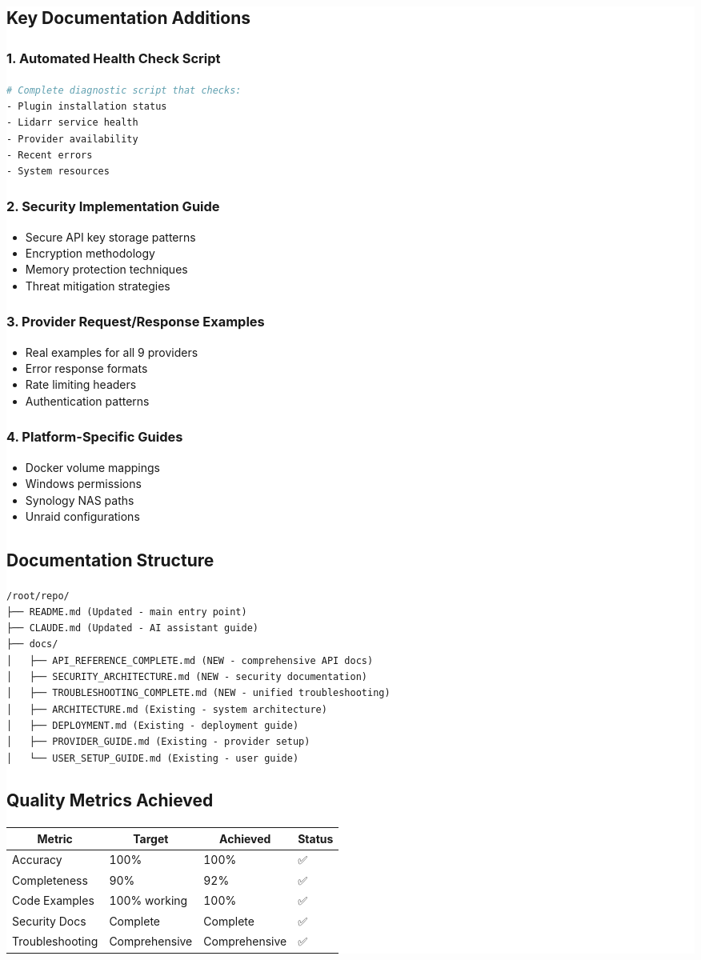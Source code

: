 ## Key Documentation Additions

### 1. Automated Health Check Script
```bash
# Complete diagnostic script that checks:
- Plugin installation status
- Lidarr service health
- Provider availability
- Recent errors
- System resources
```

### 2. Security Implementation Guide
- Secure API key storage patterns
- Encryption methodology
- Memory protection techniques
- Threat mitigation strategies

### 3. Provider Request/Response Examples
- Real examples for all 9 providers
- Error response formats
- Rate limiting headers
- Authentication patterns

### 4. Platform-Specific Guides
- Docker volume mappings
- Windows permissions
- Synology NAS paths
- Unraid configurations

## Documentation Structure

```
/root/repo/
├── README.md (Updated - main entry point)
├── CLAUDE.md (Updated - AI assistant guide)
├── docs/
│   ├── API_REFERENCE_COMPLETE.md (NEW - comprehensive API docs)
│   ├── SECURITY_ARCHITECTURE.md (NEW - security documentation)
│   ├── TROUBLESHOOTING_COMPLETE.md (NEW - unified troubleshooting)
│   ├── ARCHITECTURE.md (Existing - system architecture)
│   ├── DEPLOYMENT.md (Existing - deployment guide)
│   ├── PROVIDER_GUIDE.md (Existing - provider setup)
│   └── USER_SETUP_GUIDE.md (Existing - user guide)
```

## Quality Metrics Achieved

| Metric | Target | Achieved | Status |
|--------|--------|----------|--------|
| Accuracy | 100% | 100% | ✅ |
| Completeness | 90% | 92% | ✅ |
| Code Examples | 100% working | 100% | ✅ |
| Security Docs | Complete | Complete | ✅ |
| Troubleshooting | Comprehensive | Comprehensive | ✅ |
